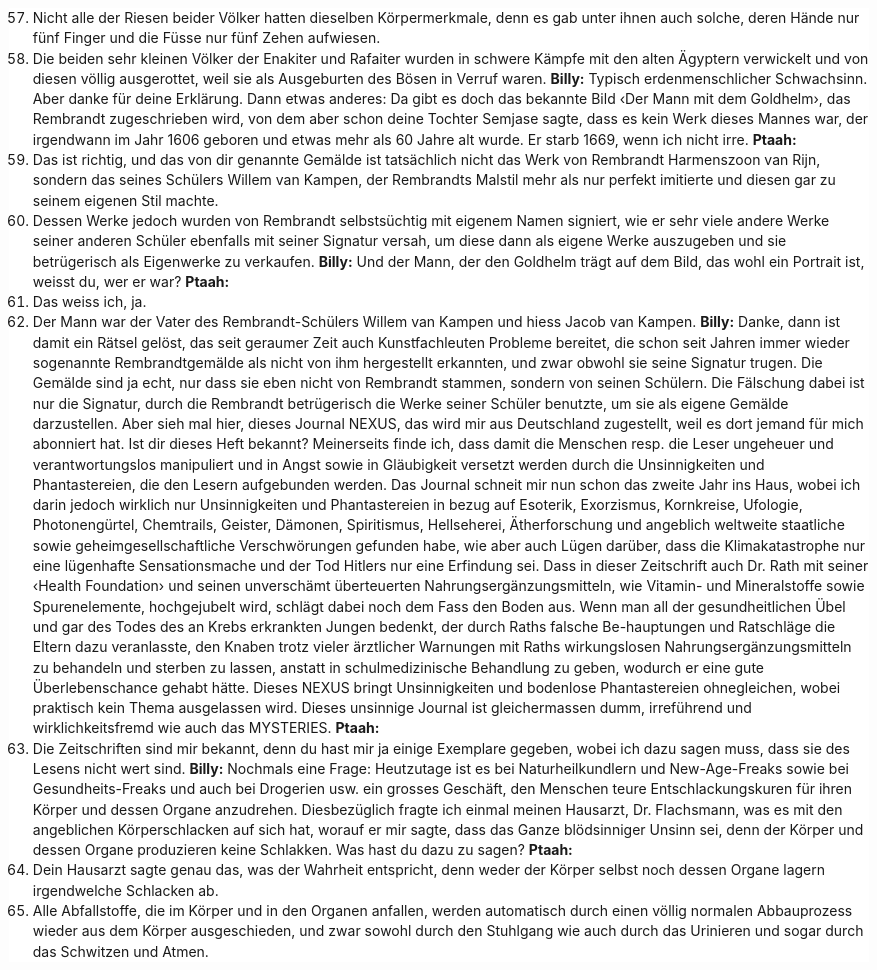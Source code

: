 57. Nicht alle der Riesen beider Völker hatten dieselben Körpermerkmale, denn es gab unter ihnen auch solche, deren Hände nur fünf Finger und die Füsse nur fünf Zehen aufwiesen.
58. Die beiden sehr kleinen Völker der Enakiter und Rafaiter wurden in schwere Kämpfe mit den alten Ägyptern verwickelt und von diesen völlig ausgerottet, weil sie als Ausgeburten des Bösen in Verruf waren.
**Billy:**
Typisch erdenmenschlicher Schwachsinn. Aber danke für deine Erklärung. Dann etwas anderes: Da gibt es doch das bekannte Bild ‹Der Mann mit dem Goldhelm›, das Rembrandt zugeschrieben wird, von dem aber schon deine Tochter Semjase sagte, dass es kein Werk dieses Mannes war, der irgendwann im Jahr 1606 geboren und etwas mehr als 60 Jahre alt wurde. Er starb 1669, wenn ich nicht irre.
**Ptaah:**
59. Das ist richtig, und das von dir genannte Gemälde ist tatsächlich nicht das Werk von Rembrandt Harmenszoon van Rijn, sondern das seines Schülers Willem van Kampen, der Rembrandts Malstil mehr als nur perfekt imitierte und diesen gar zu seinem eigenen Stil machte.
60. Dessen Werke jedoch wurden von Rembrandt selbstsüchtig mit eigenem Namen signiert, wie er sehr viele andere Werke seiner anderen Schüler ebenfalls mit seiner Signatur versah, um diese dann als eigene Werke auszugeben und sie betrügerisch als Eigenwerke zu verkaufen.
**Billy:**
Und der Mann, der den Goldhelm trägt auf dem Bild, das wohl ein Portrait ist, weisst du, wer er war?
**Ptaah:**
61. Das weiss ich, ja.
62. Der Mann war der Vater des Rembrandt-Schülers Willem van Kampen und hiess Jacob van Kampen.
**Billy:**
Danke, dann ist damit ein Rätsel gelöst, das seit geraumer Zeit auch Kunstfachleuten Probleme bereitet, die schon seit Jahren immer wieder sogenannte Rembrandtgemälde als nicht von ihm hergestellt erkannten, und zwar obwohl sie seine Signatur trugen. Die Gemälde sind ja echt, nur dass sie eben nicht von Rembrandt stammen, sondern von seinen Schülern. Die Fälschung dabei ist nur die Signatur, durch die Rembrandt betrügerisch die Werke seiner Schüler benutzte, um sie als eigene Gemälde darzustellen. Aber sieh mal hier, dieses Journal NEXUS, das wird mir aus Deutschland zugestellt, weil es dort jemand für mich abonniert hat. Ist dir dieses Heft bekannt? Meinerseits finde ich, dass damit die Menschen resp. die Leser ungeheuer und verantwortungslos manipuliert und in Angst sowie in Gläubigkeit versetzt werden durch die Unsinnigkeiten und Phantastereien, die den Lesern aufgebunden werden. Das Journal schneit mir nun schon das zweite Jahr ins Haus, wobei ich darin jedoch wirklich nur Unsinnigkeiten und Phantastereien in bezug auf Esoterik, Exorzismus, Kornkreise, Ufologie, Photonengürtel, Chemtrails, Geister, Dämonen, Spiritismus, Hellseherei, Ätherforschung und angeblich weltweite staatliche sowie geheimgesellschaftliche Verschwörungen gefunden habe, wie aber auch Lügen darüber, dass die Klimakatastrophe nur eine lügenhafte Sensationsmache und der Tod Hitlers nur eine Erfindung sei. Dass in dieser Zeitschrift auch Dr. Rath mit seiner ‹Health Foundation› und seinen unverschämt überteuerten Nahrungsergänzungsmitteln, wie Vitamin- und Mineralstoffe sowie Spurenelemente, hochgejubelt wird, schlägt dabei noch dem Fass den Boden aus. Wenn man all der gesundheitlichen Übel und gar des Todes des an Krebs erkrankten Jungen bedenkt, der durch Raths falsche Be-hauptungen und Ratschläge die Eltern dazu veranlasste, den Knaben trotz vieler ärztlicher Warnungen mit Raths wirkungslosen Nahrungsergänzungsmitteln zu behandeln und sterben zu lassen, anstatt in schulmedizinische Behandlung zu geben, wodurch er eine gute Überlebenschance gehabt hätte. Dieses NEXUS bringt Unsinnigkeiten und bodenlose Phantastereien ohnegleichen, wobei praktisch kein Thema ausgelassen wird. Dieses unsinnige Journal ist gleichermassen dumm, irreführend und wirklichkeitsfremd wie auch das MYSTERIES.
**Ptaah:**
63. Die Zeitschriften sind mir bekannt, denn du hast mir ja einige Exemplare gegeben, wobei ich dazu sagen muss, dass sie des Lesens nicht wert sind.
**Billy:**
Nochmals eine Frage: Heutzutage ist es bei Naturheilkundlern und New-Age-Freaks sowie bei Gesundheits-Freaks und auch bei Drogerien usw. ein grosses Geschäft, den Menschen teure Entschlackungskuren für ihren Körper und dessen Organe anzudrehen. Diesbezüglich fragte ich einmal meinen Hausarzt, Dr. Flachsmann, was es mit den angeblichen Körperschlacken auf sich hat, worauf er mir sagte, dass das Ganze blödsinniger Unsinn sei, denn der Körper und dessen Organe produzieren keine Schlakken. Was hast du dazu zu sagen?
**Ptaah:**
64. Dein Hausarzt sagte genau das, was der Wahrheit entspricht, denn weder der Körper selbst noch dessen Organe lagern irgendwelche Schlacken ab.
65. Alle Abfallstoffe, die im Körper und in den Organen anfallen, werden automatisch durch einen völlig normalen Abbauprozess wieder aus dem Körper ausgeschieden, und zwar sowohl durch den Stuhlgang wie auch durch das Urinieren und sogar durch das Schwitzen und Atmen.
